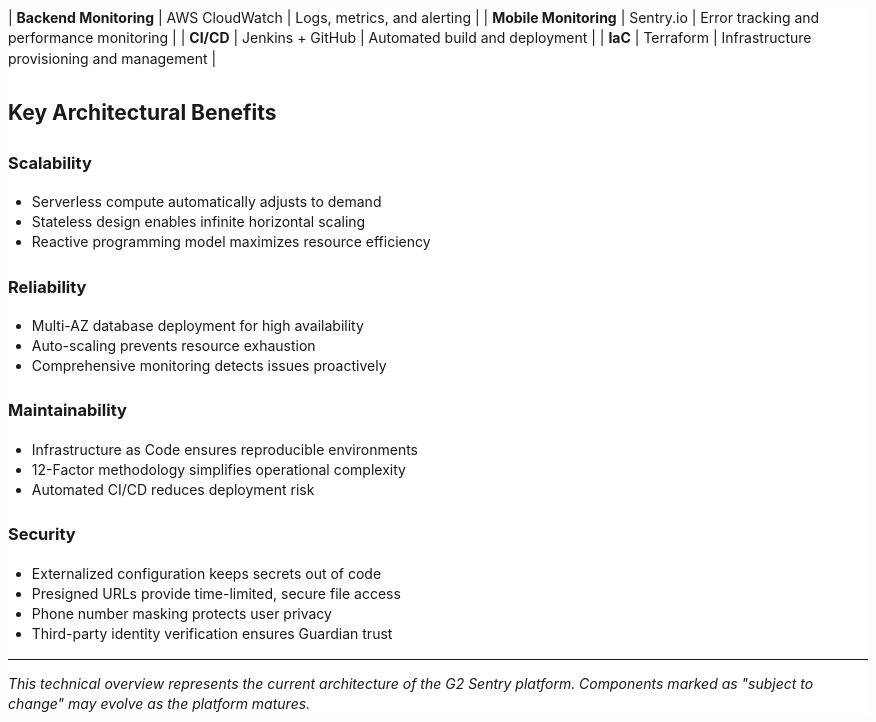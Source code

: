 | **Backend Monitoring** | AWS CloudWatch | Logs, metrics, and alerting |
| **Mobile Monitoring** | Sentry.io | Error tracking and performance monitoring |
| **CI/CD** | Jenkins + GitHub | Automated build and deployment |
| **IaC** | Terraform | Infrastructure provisioning and management |

## Key Architectural Benefits

### Scalability
- Serverless compute automatically adjusts to demand
- Stateless design enables infinite horizontal scaling
- Reactive programming model maximizes resource efficiency

### Reliability
- Multi-AZ database deployment for high availability
- Auto-scaling prevents resource exhaustion
- Comprehensive monitoring detects issues proactively

### Maintainability
- Infrastructure as Code ensures reproducible environments
- 12-Factor methodology simplifies operational complexity
- Automated CI/CD reduces deployment risk

### Security
- Externalized configuration keeps secrets out of code
- Presigned URLs provide time-limited, secure file access
- Phone number masking protects user privacy
- Third-party identity verification ensures Guardian trust

---

*This technical overview represents the current architecture of the G2 Sentry platform. Components marked as "subject to change" may evolve as the platform matures.*